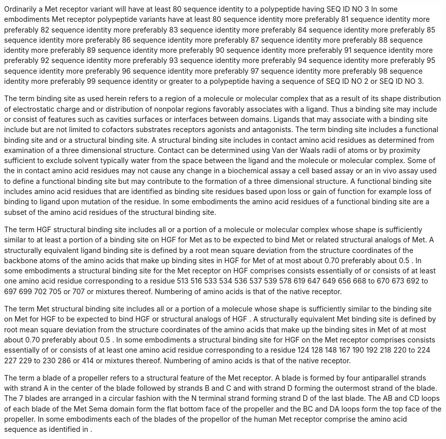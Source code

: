 Ordinarily a Met receptor variant will have at least 80 sequence identity to a polypeptide having SEQ ID NO 3 In some embodiments Met receptor polypeptide variants have at least 80 sequence identity more preferably 81 sequence identity more preferably 82 sequence identity more preferably 83 sequence identity more preferably 84 sequence identity more preferably 85 sequence identity more preferably 86 sequence identity more preferably 87 sequence identity more preferably 88 sequence identity more preferably 89 sequence identity more preferably 90 sequence identity more preferably 91 sequence identity more preferably 92 sequence identity more preferably 93 sequence identity more preferably 94 sequence identity more preferably 95 sequence identity more preferably 96 sequence identity more preferably 97 sequence identity more preferably 98 sequence identity more preferably 99 sequence identity or greater to a polypeptide having a sequence of SEQ ID NO 2 or SEQ ID NO 3.

The term binding site as used herein refers to a region of a molecule or molecular complex that as a result of its shape distribution of electrostatic charge and or distribution of nonpolar regions favorably associates with a ligand. Thus a binding site may include or consist of features such as cavities surfaces or interfaces between domains. Ligands that may associate with a binding site include but are not limited to cofactors substrates receptors agonists and antagonists. The term binding site includes a functional binding site and or a structural binding site. A structural binding site includes in contact amino acid residues as determined from examination of a three dimensional structure. Contact can be determined using Van der Waals radii of atoms or by proximity sufficient to exclude solvent typically water from the space between the ligand and the molecule or molecular complex. Some of the in contact amino acid residues may not cause any change in a biochemical assay a cell based assay or an in vivo assay used to define a functional binding site but may contribute to the formation of a three dimensional structure. A functional binding site includes amino acid residues that are identified as binding site residues based upon loss or gain of function for example loss of binding to ligand upon mutation of the residue. In some embodiments the amino acid residues of a functional binding site are a subset of the amino acid residues of the structural binding site.

The term HGF structural binding site includes all or a portion of a molecule or molecular complex whose shape is sufficiently similar to at least a portion of a binding site on HGF for Met as to be expected to bind Met or related structural analogs of Met. A structurally equivalent ligand binding site is defined by a root mean square deviation from the structure coordinates of the backbone atoms of the amino acids that make up binding sites in HGF for Met of at most about 0.70 preferably about 0.5 . In some embodiments a structural binding site for the Met receptor on HGF comprises consists essentially of or consists of at least one amino acid residue corresponding to a residue 513 516 533 534 536 537 539 578 619 647 649 656 668 to 670 673 692 to 697 699 702 705 or 707 or mixtures thereof. Numbering of amino acids is that of the native receptor.

The term Met structural binding site includes all or a portion of a molecule whose shape is sufficiently similar to the binding site on Met for HGF to be expected to bind HGF or structural analogs of HGF . A structurally equivalent Met binding site is defined by root mean square deviation from the structure coordinates of the amino acids that make up the binding sites in Met of at most about 0.70 preferably about 0.5 . In some embodiments a structural binding site for HGF on the Met receptor comprises consists essentially of or consists of at least one amino acid residue corresponding to a residue 124 128 148 167 190 192 218 220 to 224 227 229 to 230 286 or 414 or mixtures thereof. Numbering of amino acids is that of the native receptor.

The term a blade of a propeller refers to a structural feature of the Met receptor. A blade is formed by four antiparallel strands with strand A in the center of the blade followed by strands B and C and with strand D forming the outermost strand of the blade. The 7 blades are arranged in a circular fashion with the N terminal strand forming strand D of the last blade. The AB and CD loops of each blade of the Met Sema domain form the flat bottom face of the propeller and the BC and DA loops form the top face of the propeller. In some embodiments each of the blades of the propellor of the human Met receptor comprise the amino acid sequence as identified in .
